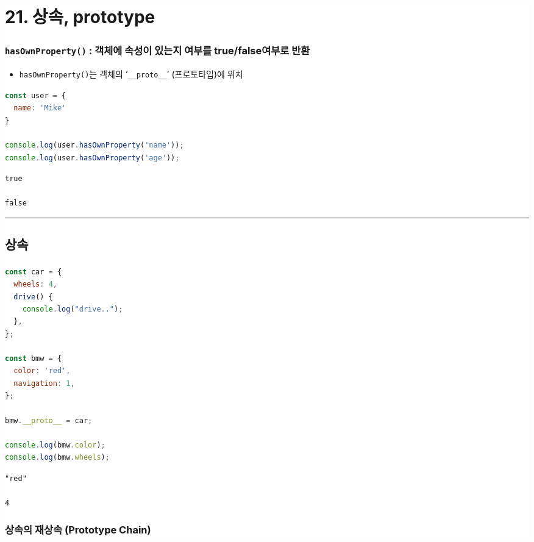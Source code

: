 # 21. 상속, prototype

### `hasOwnProperty()` : 객체에 속성이 있는지 여부를 true/false여부로 반환

- `hasOwnProperty()`는 객체의 ‘`__proto__`’ (프로토타입)에 위치

```jsx
const user = {
  name: 'Mike'
}

console.log(user.hasOwnProperty('name'));
console.log(user.hasOwnProperty('age'));
```

```
true
 
false
```

---

## 상속

```jsx
const car = {
  wheels: 4,
  drive() {
    console.log("drive..");
  },
};

const bmw = {
  color: 'red',
  navigation: 1,
};

bmw.__proto__ = car;

console.log(bmw.color);
console.log(bmw.wheels);
```

```
"red"

4
```

### **상속의 재상속 (Prototype Chain)**
